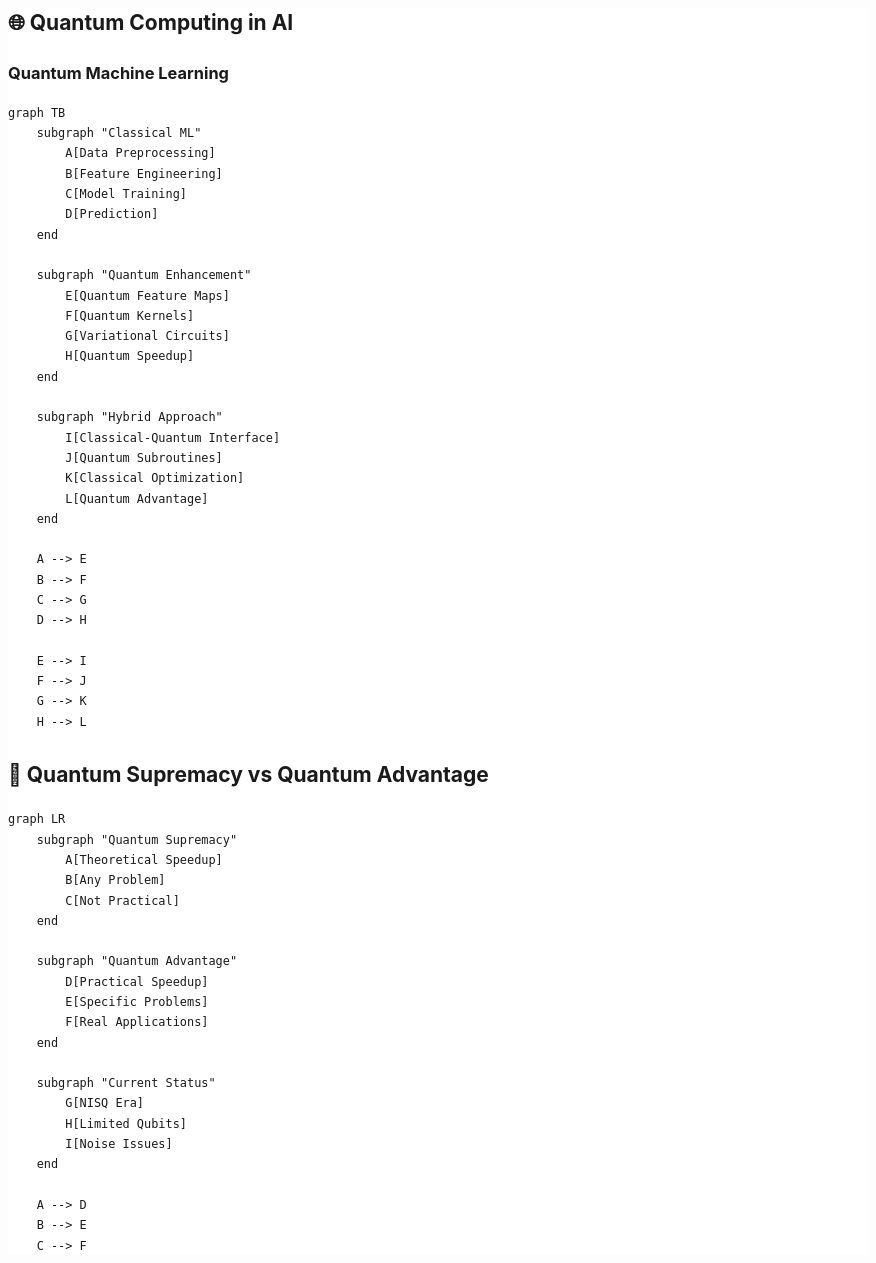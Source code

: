 ## 🌐 Quantum Computing in AI

### Quantum Machine Learning

```mermaid
graph TB
    subgraph "Classical ML"
        A[Data Preprocessing]
        B[Feature Engineering]
        C[Model Training]
        D[Prediction]
    end
    
    subgraph "Quantum Enhancement"
        E[Quantum Feature Maps]
        F[Quantum Kernels]
        G[Variational Circuits]
        H[Quantum Speedup]
    end
    
    subgraph "Hybrid Approach"
        I[Classical-Quantum Interface]
        J[Quantum Subroutines]
        K[Classical Optimization]
        L[Quantum Advantage]
    end
    
    A --> E
    B --> F
    C --> G
    D --> H
    
    E --> I
    F --> J
    G --> K
    H --> L
```

## 🔮 Quantum Supremacy vs Quantum Advantage

```mermaid
graph LR
    subgraph "Quantum Supremacy"
        A[Theoretical Speedup]
        B[Any Problem]
        C[Not Practical]
    end
    
    subgraph "Quantum Advantage"
        D[Practical Speedup]
        E[Specific Problems]
        F[Real Applications]
    end
    
    subgraph "Current Status"
        G[NISQ Era]
        H[Limited Qubits]
        I[Noise Issues]
    end
    
    A --> D
    B --> E
    C --> F
```